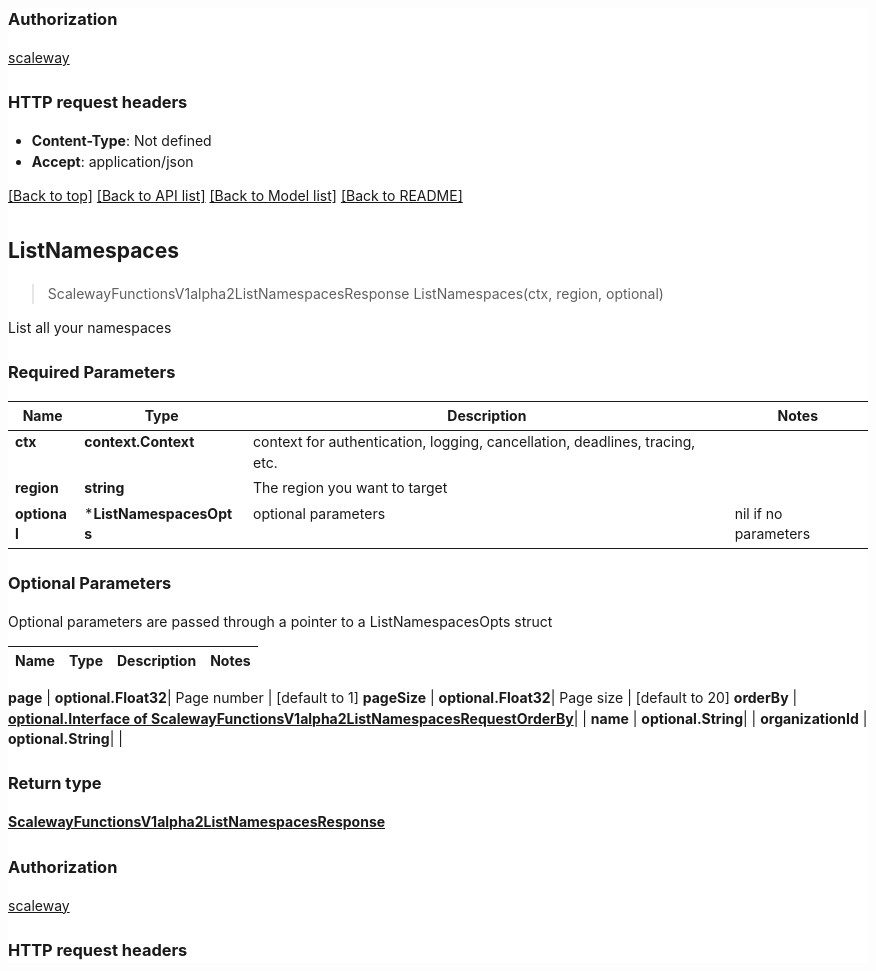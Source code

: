 ### Authorization

[scaleway](../README.md#scaleway)

### HTTP request headers

- **Content-Type**: Not defined
- **Accept**: application/json

[[Back to top]](#) [[Back to API list]](../README.md#documentation-for-api-endpoints)
[[Back to Model list]](../README.md#documentation-for-models)
[[Back to README]](../README.md)


## ListNamespaces

> ScalewayFunctionsV1alpha2ListNamespacesResponse ListNamespaces(ctx, region, optional)

List all your namespaces

### Required Parameters


Name | Type | Description  | Notes
------------- | ------------- | ------------- | -------------
**ctx** | **context.Context** | context for authentication, logging, cancellation, deadlines, tracing, etc.
**region** | **string**| The region you want to target | 
 **optional** | ***ListNamespacesOpts** | optional parameters | nil if no parameters

### Optional Parameters

Optional parameters are passed through a pointer to a ListNamespacesOpts struct


Name | Type | Description  | Notes
------------- | ------------- | ------------- | -------------

 **page** | **optional.Float32**| Page number | [default to 1]
 **pageSize** | **optional.Float32**| Page size | [default to 20]
 **orderBy** | [**optional.Interface of ScalewayFunctionsV1alpha2ListNamespacesRequestOrderBy**](.md)|  | 
 **name** | **optional.String**|  | 
 **organizationId** | **optional.String**|  | 

### Return type

[**ScalewayFunctionsV1alpha2ListNamespacesResponse**](scaleway.functions.v1alpha2.ListNamespacesResponse.md)

### Authorization

[scaleway](../README.md#scaleway)

### HTTP request headers
